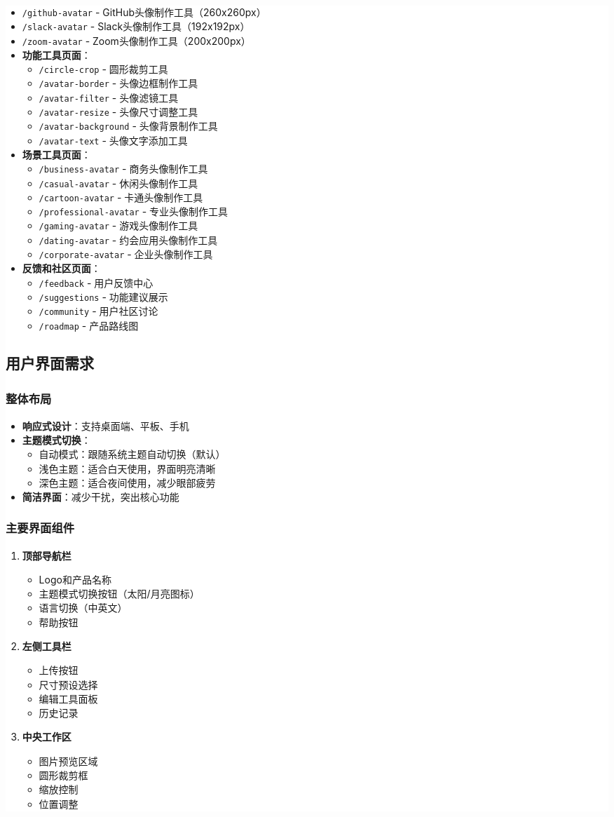   - `/github-avatar` - GitHub头像制作工具（260x260px）
  - `/slack-avatar` - Slack头像制作工具（192x192px）
  - `/zoom-avatar` - Zoom头像制作工具（200x200px）
- **功能工具页面**：
  - `/circle-crop` - 圆形裁剪工具
  - `/avatar-border` - 头像边框制作工具
  - `/avatar-filter` - 头像滤镜工具
  - `/avatar-resize` - 头像尺寸调整工具
  - `/avatar-background` - 头像背景制作工具
  - `/avatar-text` - 头像文字添加工具
- **场景工具页面**：
  - `/business-avatar` - 商务头像制作工具
  - `/casual-avatar` - 休闲头像制作工具
  - `/cartoon-avatar` - 卡通头像制作工具
  - `/professional-avatar` - 专业头像制作工具
  - `/gaming-avatar` - 游戏头像制作工具
  - `/dating-avatar` - 约会应用头像制作工具
  - `/corporate-avatar` - 企业头像制作工具
- **反馈和社区页面**：
  - `/feedback` - 用户反馈中心
  - `/suggestions` - 功能建议展示
  - `/community` - 用户社区讨论
  - `/roadmap` - 产品路线图



## 用户界面需求

### 整体布局
- **响应式设计**：支持桌面端、平板、手机
- **主题模式切换**：
  - 自动模式：跟随系统主题自动切换（默认）
  - 浅色主题：适合白天使用，界面明亮清晰
  - 深色主题：适合夜间使用，减少眼部疲劳
- **简洁界面**：减少干扰，突出核心功能

### 主要界面组件
1. **顶部导航栏**
   - Logo和产品名称
   - 主题模式切换按钮（太阳/月亮图标）
   - 语言切换（中英文）
   - 帮助按钮

2. **左侧工具栏**
   - 上传按钮
   - 尺寸预设选择
   - 编辑工具面板
   - 历史记录

3. **中央工作区**
   - 图片预览区域
   - 圆形裁剪框
   - 缩放控制
   - 位置调整
